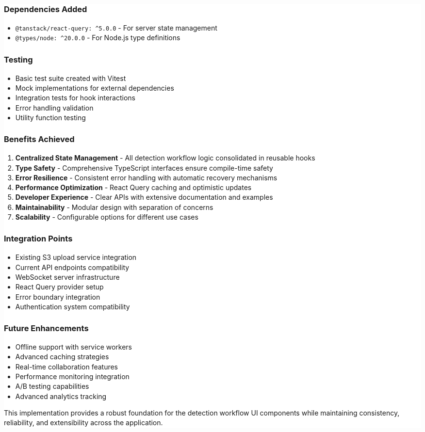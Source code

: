 ### Dependencies Added
- `@tanstack/react-query: ^5.0.0` - For server state management
- `@types/node: ^20.0.0` - For Node.js type definitions

### Testing
- Basic test suite created with Vitest
- Mock implementations for external dependencies
- Integration tests for hook interactions
- Error handling validation
- Utility function testing

### Benefits Achieved
1. **Centralized State Management** - All detection workflow logic consolidated in reusable hooks
2. **Type Safety** - Comprehensive TypeScript interfaces ensure compile-time safety
3. **Error Resilience** - Consistent error handling with automatic recovery mechanisms
4. **Performance Optimization** - React Query caching and optimistic updates
5. **Developer Experience** - Clear APIs with extensive documentation and examples
6. **Maintainability** - Modular design with separation of concerns
7. **Scalability** - Configurable options for different use cases

### Integration Points
- Existing S3 upload service integration
- Current API endpoints compatibility
- WebSocket server infrastructure
- React Query provider setup
- Error boundary integration
- Authentication system compatibility

### Future Enhancements
- Offline support with service workers
- Advanced caching strategies
- Real-time collaboration features
- Performance monitoring integration
- A/B testing capabilities
- Advanced analytics tracking

This implementation provides a robust foundation for the detection workflow UI components while maintaining consistency, reliability, and extensibility across the application.

